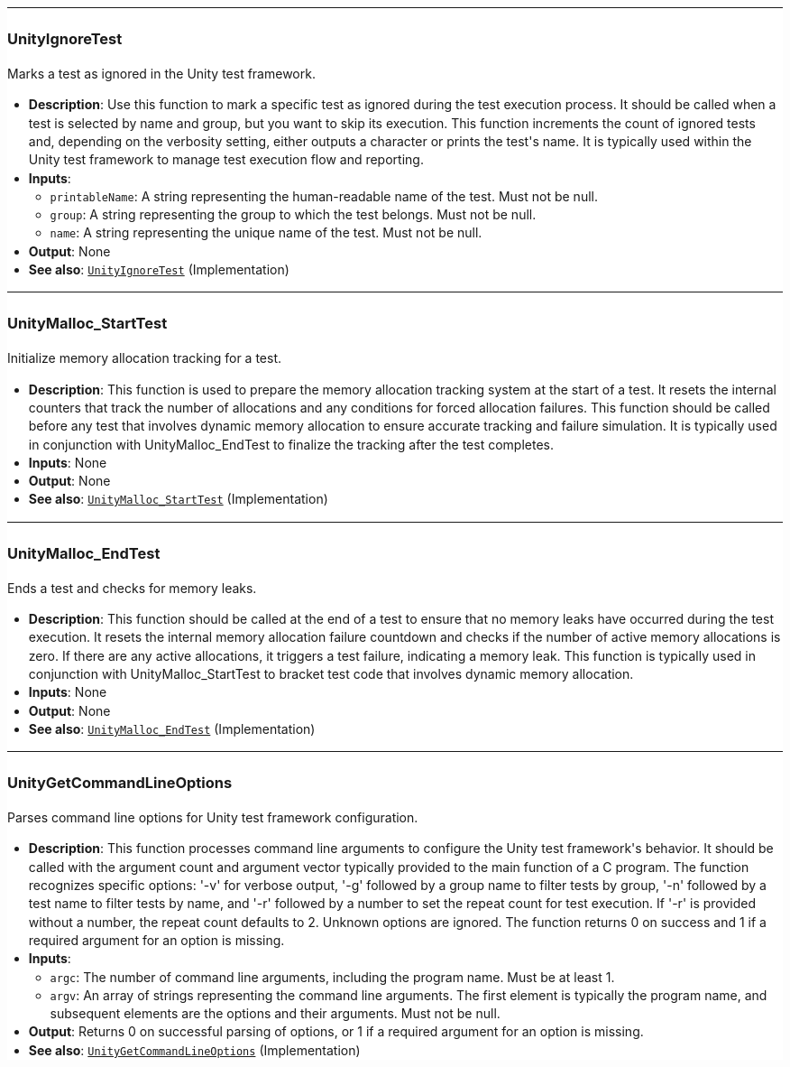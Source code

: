 
---
### UnityIgnoreTest
Marks a test as ignored in the Unity test framework.
- **Description**: Use this function to mark a specific test as ignored during the test execution process. It should be called when a test is selected by name and group, but you want to skip its execution. This function increments the count of ignored tests and, depending on the verbosity setting, either outputs a character or prints the test's name. It is typically used within the Unity test framework to manage test execution flow and reporting.
- **Inputs**:
    - `printableName`: A string representing the human-readable name of the test. Must not be null.
    - `group`: A string representing the group to which the test belongs. Must not be null.
    - `name`: A string representing the unique name of the test. Must not be null.
- **Output**: None
- **See also**: [`UnityIgnoreTest`](unity_fixture.c.driver.md#UnityIgnoreTest)  (Implementation)


---
### UnityMalloc\_StartTest
Initialize memory allocation tracking for a test.
- **Description**: This function is used to prepare the memory allocation tracking system at the start of a test. It resets the internal counters that track the number of allocations and any conditions for forced allocation failures. This function should be called before any test that involves dynamic memory allocation to ensure accurate tracking and failure simulation. It is typically used in conjunction with UnityMalloc_EndTest to finalize the tracking after the test completes.
- **Inputs**: None
- **Output**: None
- **See also**: [`UnityMalloc_StartTest`](unity_fixture.c.driver.md#UnityMalloc_StartTest)  (Implementation)


---
### UnityMalloc\_EndTest
Ends a test and checks for memory leaks.
- **Description**: This function should be called at the end of a test to ensure that no memory leaks have occurred during the test execution. It resets the internal memory allocation failure countdown and checks if the number of active memory allocations is zero. If there are any active allocations, it triggers a test failure, indicating a memory leak. This function is typically used in conjunction with UnityMalloc_StartTest to bracket test code that involves dynamic memory allocation.
- **Inputs**: None
- **Output**: None
- **See also**: [`UnityMalloc_EndTest`](unity_fixture.c.driver.md#UnityMalloc_EndTest)  (Implementation)


---
### UnityGetCommandLineOptions
Parses command line options for Unity test framework configuration.
- **Description**: This function processes command line arguments to configure the Unity test framework's behavior. It should be called with the argument count and argument vector typically provided to the main function of a C program. The function recognizes specific options: '-v' for verbose output, '-g' followed by a group name to filter tests by group, '-n' followed by a test name to filter tests by name, and '-r' followed by a number to set the repeat count for test execution. If '-r' is provided without a number, the repeat count defaults to 2. Unknown options are ignored. The function returns 0 on success and 1 if a required argument for an option is missing.
- **Inputs**:
    - `argc`: The number of command line arguments, including the program name. Must be at least 1.
    - `argv`: An array of strings representing the command line arguments. The first element is typically the program name, and subsequent elements are the options and their arguments. Must not be null.
- **Output**: Returns 0 on successful parsing of options, or 1 if a required argument for an option is missing.
- **See also**: [`UnityGetCommandLineOptions`](unity_fixture.c.driver.md#UnityGetCommandLineOptions)  (Implementation)
